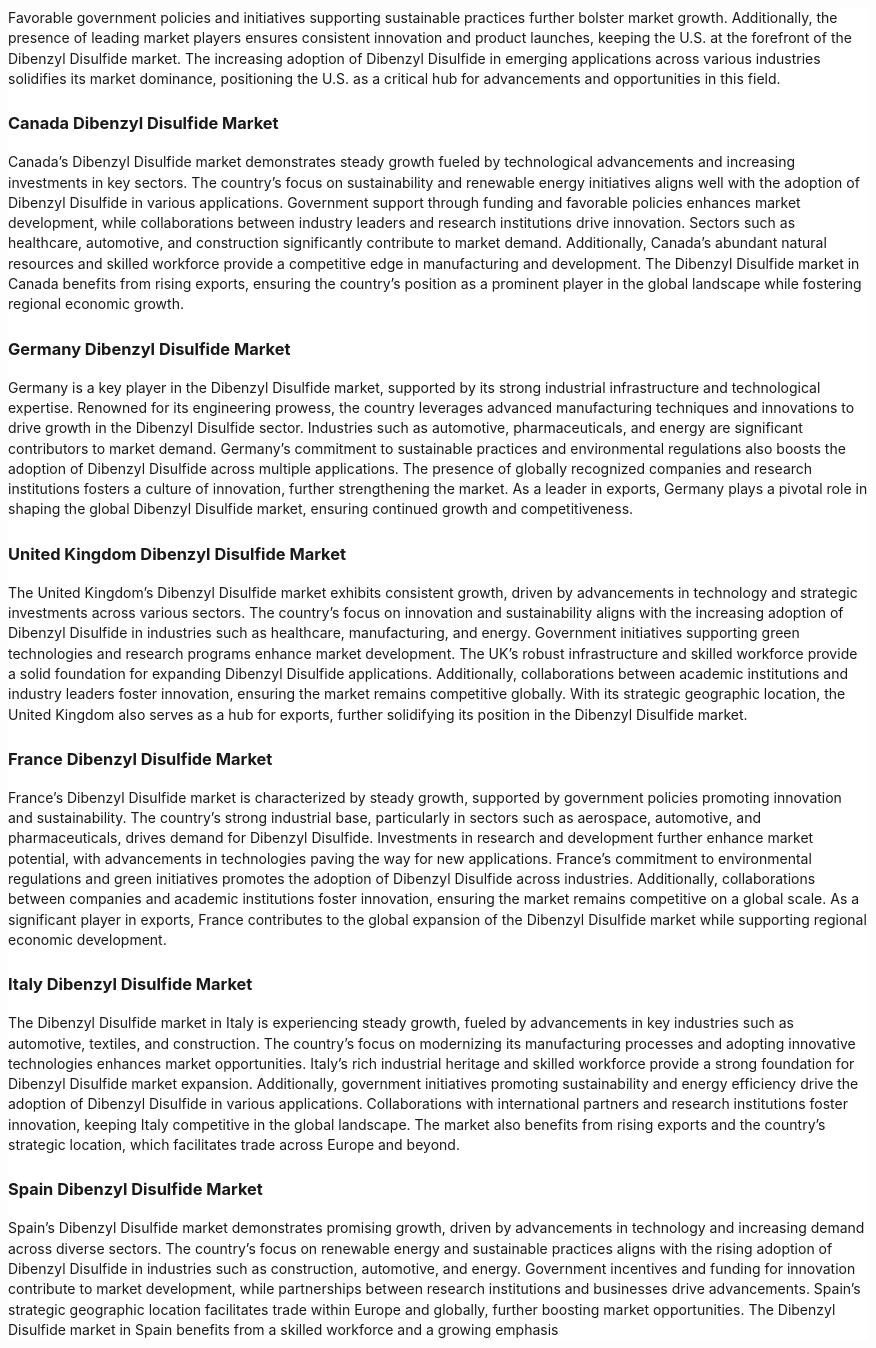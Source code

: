 Favorable government policies and initiatives supporting sustainable practices further bolster market growth. Additionally, the presence of leading market players ensures consistent innovation and product launches, keeping the U.S. at the forefront of the Dibenzyl Disulfide market. The increasing adoption of Dibenzyl Disulfide in emerging applications across various industries solidifies its market dominance, positioning the U.S. as a critical hub for advancements and opportunities in this field.</p><h3>Canada Dibenzyl Disulfide Market</h3><p>Canada&rsquo;s Dibenzyl Disulfide market demonstrates steady growth fueled by technological advancements and increasing investments in key sectors. The country&rsquo;s focus on sustainability and renewable energy initiatives aligns well with the adoption of Dibenzyl Disulfide in various applications. Government support through funding and favorable policies enhances market development, while collaborations between industry leaders and research institutions drive innovation. Sectors such as healthcare, automotive, and construction significantly contribute to market demand. Additionally, Canada&rsquo;s abundant natural resources and skilled workforce provide a competitive edge in manufacturing and development. The Dibenzyl Disulfide market in Canada benefits from rising exports, ensuring the country&rsquo;s position as a prominent player in the global landscape while fostering regional economic growth.</p><h3>Germany Dibenzyl Disulfide Market</h3><p>Germany is a key player in the Dibenzyl Disulfide market, supported by its strong industrial infrastructure and technological expertise. Renowned for its engineering prowess, the country leverages advanced manufacturing techniques and innovations to drive growth in the Dibenzyl Disulfide sector. Industries such as automotive, pharmaceuticals, and energy are significant contributors to market demand. Germany&rsquo;s commitment to sustainable practices and environmental regulations also boosts the adoption of Dibenzyl Disulfide across multiple applications. The presence of globally recognized companies and research institutions fosters a culture of innovation, further strengthening the market. As a leader in exports, Germany plays a pivotal role in shaping the global Dibenzyl Disulfide market, ensuring continued growth and competitiveness.</p><h3>United Kingdom Dibenzyl Disulfide Market</h3><p>The United Kingdom&rsquo;s Dibenzyl Disulfide market exhibits consistent growth, driven by advancements in technology and strategic investments across various sectors. The country&rsquo;s focus on innovation and sustainability aligns with the increasing adoption of Dibenzyl Disulfide in industries such as healthcare, manufacturing, and energy. Government initiatives supporting green technologies and research programs enhance market development. The UK&rsquo;s robust infrastructure and skilled workforce provide a solid foundation for expanding Dibenzyl Disulfide applications. Additionally, collaborations between academic institutions and industry leaders foster innovation, ensuring the market remains competitive globally. With its strategic geographic location, the United Kingdom also serves as a hub for exports, further solidifying its position in the Dibenzyl Disulfide market.</p><h3>France Dibenzyl Disulfide Market</h3><p>France&rsquo;s Dibenzyl Disulfide market is characterized by steady growth, supported by government policies promoting innovation and sustainability. The country&rsquo;s strong industrial base, particularly in sectors such as aerospace, automotive, and pharmaceuticals, drives demand for Dibenzyl Disulfide. Investments in research and development further enhance market potential, with advancements in technologies paving the way for new applications. France&rsquo;s commitment to environmental regulations and green initiatives promotes the adoption of Dibenzyl Disulfide across industries. Additionally, collaborations between companies and academic institutions foster innovation, ensuring the market remains competitive on a global scale. As a significant player in exports, France contributes to the global expansion of the Dibenzyl Disulfide market while supporting regional economic development.</p><h3>Italy Dibenzyl Disulfide Market</h3><p>The Dibenzyl Disulfide market in Italy is experiencing steady growth, fueled by advancements in key industries such as automotive, textiles, and construction. The country&rsquo;s focus on modernizing its manufacturing processes and adopting innovative technologies enhances market opportunities. Italy&rsquo;s rich industrial heritage and skilled workforce provide a strong foundation for Dibenzyl Disulfide market expansion. Additionally, government initiatives promoting sustainability and energy efficiency drive the adoption of Dibenzyl Disulfide in various applications. Collaborations with international partners and research institutions foster innovation, keeping Italy competitive in the global landscape. The market also benefits from rising exports and the country&rsquo;s strategic location, which facilitates trade across Europe and beyond.</p><h3>Spain Dibenzyl Disulfide Market</h3><p>Spain&rsquo;s Dibenzyl Disulfide market demonstrates promising growth, driven by advancements in technology and increasing demand across diverse sectors. The country&rsquo;s focus on renewable energy and sustainable practices aligns with the rising adoption of Dibenzyl Disulfide in industries such as construction, automotive, and energy. Government incentives and funding for innovation contribute to market development, while partnerships between research institutions and businesses drive advancements. Spain&rsquo;s strategic geographic location facilitates trade within Europe and globally, further boosting market opportunities. The Dibenzyl Disulfide market in Spain benefits from a skilled workforce and a growing emphasis